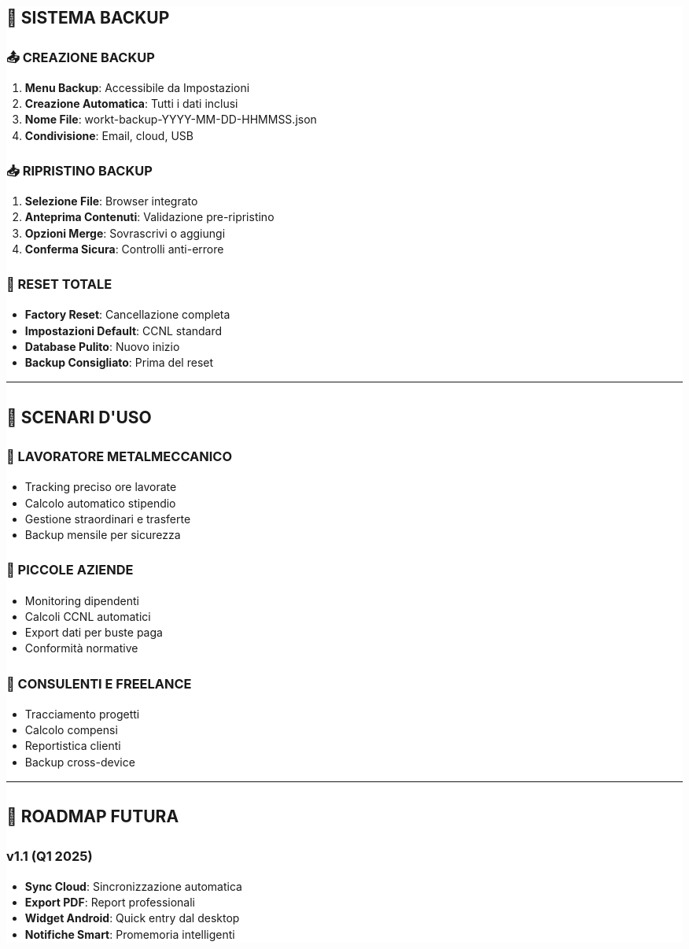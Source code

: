 ## 🔄 SISTEMA BACKUP

### 📤 CREAZIONE BACKUP
1. **Menu Backup**: Accessibile da Impostazioni
2. **Creazione Automatica**: Tutti i dati inclusi
3. **Nome File**: workt-backup-YYYY-MM-DD-HHMMSS.json
4. **Condivisione**: Email, cloud, USB

### 📥 RIPRISTINO BACKUP
1. **Selezione File**: Browser integrato
2. **Anteprima Contenuti**: Validazione pre-ripristino
3. **Opzioni Merge**: Sovrascrivi o aggiungi
4. **Conferma Sicura**: Controlli anti-errore

### 🔄 RESET TOTALE
- **Factory Reset**: Cancellazione completa
- **Impostazioni Default**: CCNL standard
- **Database Pulito**: Nuovo inizio
- **Backup Consigliato**: Prima del reset

---

## 🎯 SCENARI D'USO

### 👷 LAVORATORE METALMECCANICO
- Tracking preciso ore lavorate
- Calcolo automatico stipendio
- Gestione straordinari e trasferte
- Backup mensile per sicurezza

### 🏢 PICCOLE AZIENDE
- Monitoring dipendenti
- Calcoli CCNL automatici
- Export dati per buste paga
- Conformità normative

### 🔧 CONSULENTI E FREELANCE
- Tracciamento progetti
- Calcolo compensi
- Reportistica clienti
- Backup cross-device

---

## 🚀 ROADMAP FUTURA

### v1.1 (Q1 2025)
- **Sync Cloud**: Sincronizzazione automatica
- **Export PDF**: Report professionali
- **Widget Android**: Quick entry dal desktop
- **Notifiche Smart**: Promemoria intelligenti
